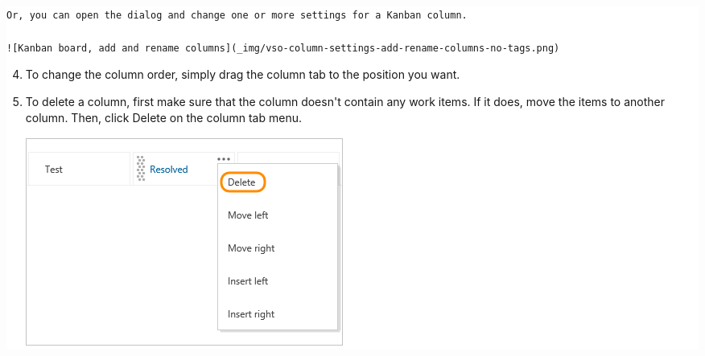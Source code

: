	Or, you can open the dialog and change one or more settings for a Kanban column. 

	![Kanban board, add and rename columns](_img/vso-column-settings-add-rename-columns-no-tags.png)

4. To change the column order, simply drag the column tab to the position you want.</p>

5. To delete a column, first make sure that the column doesn't contain any work items. If it does, move the items to another column. Then, click Delete on the column tab menu. 

	![Kanban board, delete a column](_img/kanban-delete-column.png)  
